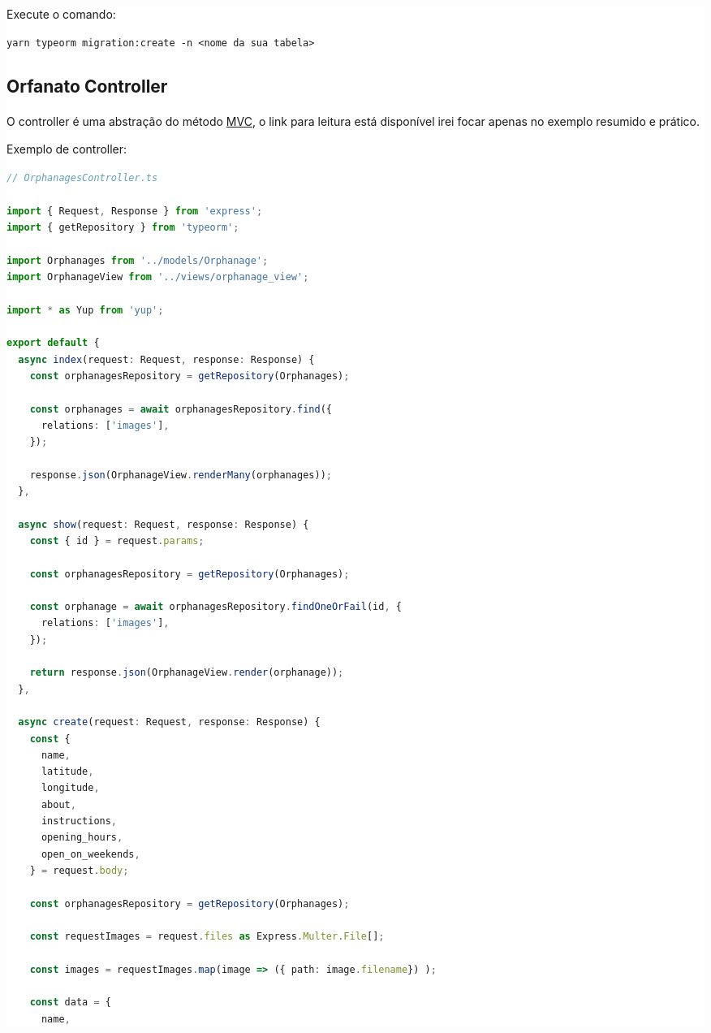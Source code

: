 Execute o comando:

```shell
yarn typeorm migration:create -n <nome da sua tabela>
```
## Orfanato Controller

O controller é uma abstração do método [MVC](https://pt.wikipedia.org/wiki/MVC), o link para leitura está disponível irei focar apenas no exemplo resumido e prático.

Exemplo de controller:

```ts
// OrphanagesController.ts

import { Request, Response } from 'express';
import { getRepository } from 'typeorm';

import Orphanages from '../models/Orphanage';
import OrphanageView from '../views/orphanage_view';

import * as Yup from 'yup';

export default {
  async index(request: Request, response: Response) {
    const orphanagesRepository = getRepository(Orphanages);

    const orphanages = await orphanagesRepository.find({
      relations: ['images'],
    });

    response.json(OrphanageView.renderMany(orphanages));
  },

  async show(request: Request, response: Response) {
    const { id } = request.params;

    const orphanagesRepository = getRepository(Orphanages);

    const orphanage = await orphanagesRepository.findOneOrFail(id, {
      relations: ['images'],
    });

    return response.json(OrphanageView.render(orphanage));
  },

  async create(request: Request, response: Response) {
    const {
      name,
      latitude,
      longitude,
      about,
      instructions,
      opening_hours,
      open_on_weekends,
    } = request.body;
  
    const orphanagesRepository = getRepository(Orphanages);

    const requestImages = request.files as Express.Multer.File[];

    const images = requestImages.map(image => ({ path: image.filename}) );

    const data = {
      name,
```

  [key: string]: string[];